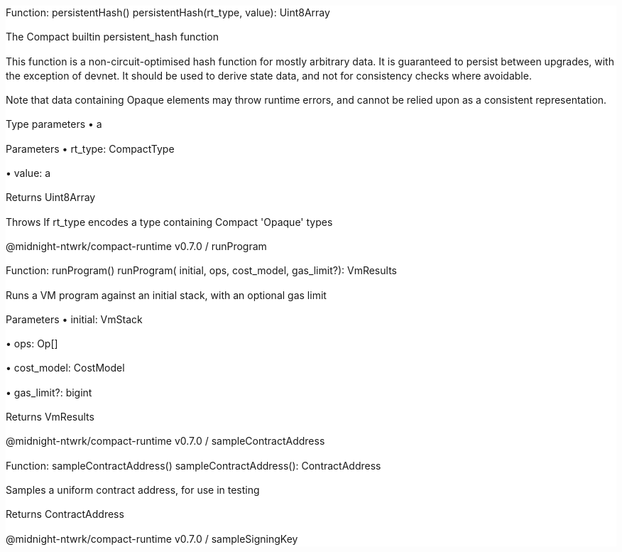 Function: persistentHash()
persistentHash<a>(rt_type, value): Uint8Array

The Compact builtin persistent_hash function

This function is a non-circuit-optimised hash function for mostly arbitrary data. It is guaranteed to persist between upgrades, with the exception of devnet. It should be used to derive state data, and not for consistency checks where avoidable.

Note that data containing Opaque elements may throw runtime errors, and cannot be relied upon as a consistent representation.

Type parameters
• a

Parameters
• rt_type: CompactType<a>

• value: a

Returns
Uint8Array

Throws
If rt_type encodes a type containing Compact 'Opaque' types

@midnight-ntwrk/compact-runtime v0.7.0 / runProgram

Function: runProgram()
runProgram(
   initial, 
   ops, 
   cost_model, 
   gas_limit?): VmResults

Runs a VM program against an initial stack, with an optional gas limit

Parameters
• initial: VmStack

• ops: Op<null>[]

• cost_model: CostModel

• gas_limit?: bigint

Returns
VmResults

@midnight-ntwrk/compact-runtime v0.7.0 / sampleContractAddress

Function: sampleContractAddress()
sampleContractAddress(): ContractAddress

Samples a uniform contract address, for use in testing

Returns
ContractAddress

@midnight-ntwrk/compact-runtime v0.7.0 / sampleSigningKey
